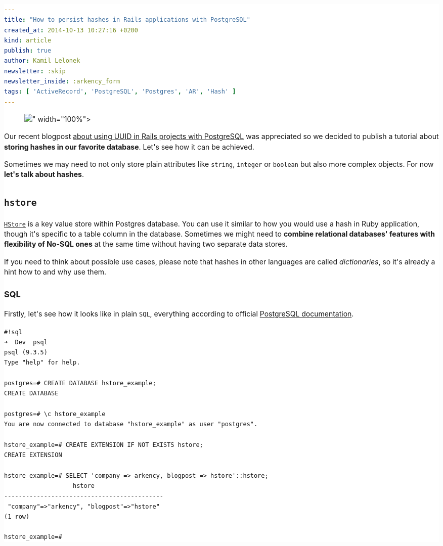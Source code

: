 ```yaml
---
title: "How to persist hashes in Rails applications with PostgreSQL"
created_at: 2014-10-13 10:27:16 +0200
kind: article
publish: true
author: Kamil Lelonek
newsletter: :skip
newsletter_inside: :arkency_form
tags: [ 'ActiveRecord', 'PostgreSQL', 'Postgres', 'AR', 'Hash' ]
---
```


<p>
  <figure>
    <img src="<%= src_fit("postgres/coffee.png") %>" width="100%">
  </figure>
</p>

Our recent blogpost [about using UUID in Rails projects with PostgreSQL](http://blog.arkency.com/2014/10/how-to-start-using-uuid-in-activerecord-with-postgresql/)
was appreciated so we decided to publish a tutorial about **storing hashes in our favorite database**. Let's see how it can be achieved.



Sometimes we may need to not only store plain attributes like `string`, `integer` or `boolean` but also more complex objects. For now **let's talk about hashes**.

## `hstore`

[`HStore`](http://www.postgresql.org/docs/9.4/static/hstore.html) is a key value store within Postgres database. You can use it similar to how you would use a hash in Ruby application, though it's specific to a table column in the database. Sometimes we might need to **combine relational databases' features with flexibility of No-SQL ones** at the same time without having two separate data stores.

If you need to think about possible use cases, please note that hashes in other languages are called *dictionaries*, so it's already a hint how to and why use them.

### SQL
Firstly, let's see how it looks like in plain `SQL`, everything according to official [PostgreSQL documentation](http://www.postgresql.org/docs/9.4/static/hstore.html).

```
#!sql
➜  Dev  psql
psql (9.3.5)
Type "help" for help.

postgres=# CREATE DATABASE hstore_example;
CREATE DATABASE

postgres=# \c hstore_example
You are now connected to database "hstore_example" as user "postgres".

hstore_example=# CREATE EXTENSION IF NOT EXISTS hstore;
CREATE EXTENSION

hstore_example=# SELECT 'company => arkency, blogpost => hstore'::hstore;
                   hstore
--------------------------------------------
 "company"=>"arkency", "blogpost"=>"hstore"
(1 row)

hstore_example=#
```